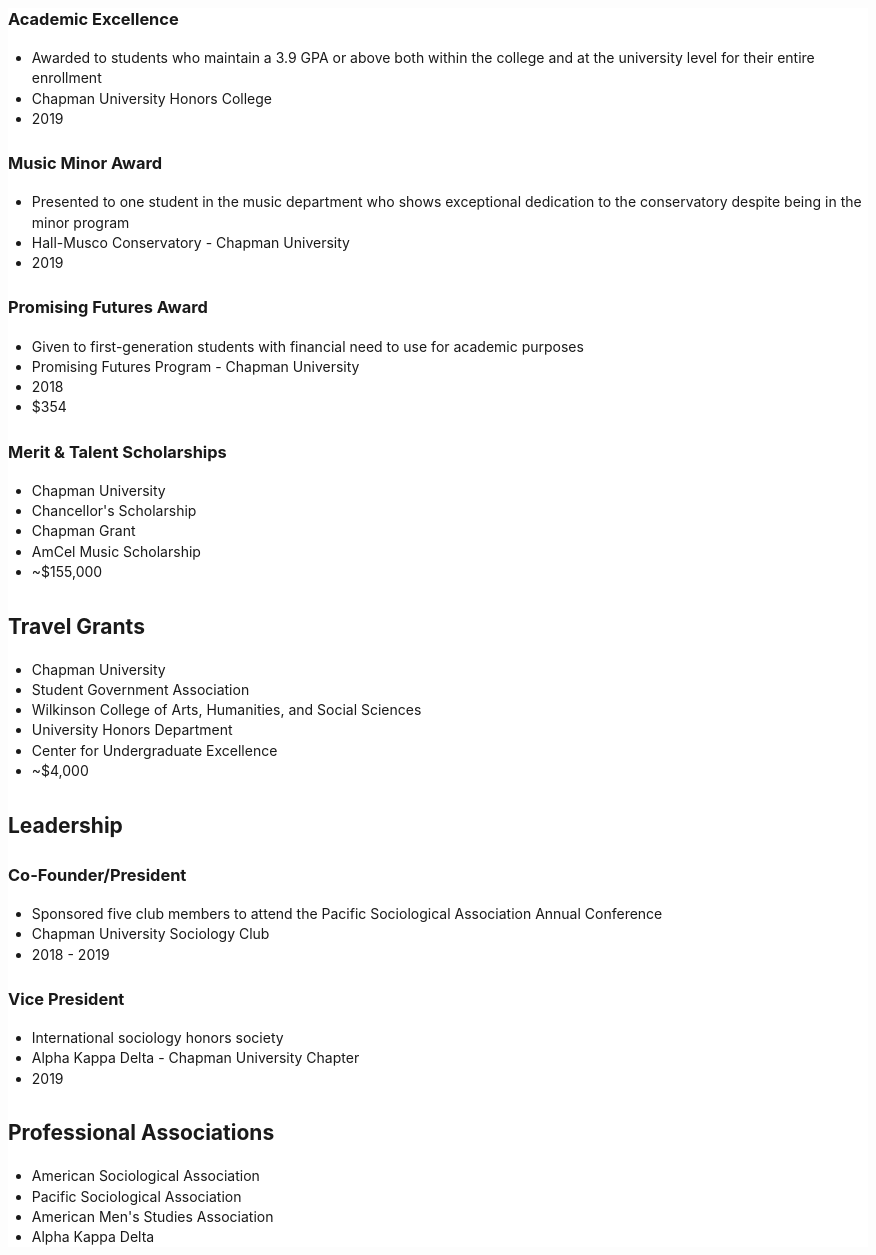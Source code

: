 ### Academic Excellence
 - Awarded to students who maintain a 3.9 GPA or above both within the college and at the university level for their entire enrollment
 - Chapman University Honors College
 - 2019

### Music Minor Award
 - Presented to one student in the music department who shows exceptional dedication to the conservatory despite being in the minor program
 - Hall-Musco Conservatory - Chapman University
 - 2019

### Promising Futures Award
 - Given to first-generation students with financial need to use for academic purposes
 - Promising Futures Program - Chapman University
 - 2018
 - \$354

### Merit & Talent Scholarships
 - Chapman University
 - Chancellor's Scholarship
 - Chapman Grant
 - AmCel Music Scholarship
 - \~\$155,000

## Travel Grants
 - Chapman University
 - Student Government Association
 - Wilkinson College of Arts, Humanities, and Social Sciences
 - University Honors Department
 - Center for Undergraduate Excellence
 - \~\$4,000

## Leadership
### Co-Founder/President
 - Sponsored five club members to attend the Pacific Sociological Association Annual Conference
 - Chapman University Sociology Club
 - 2018 - 2019

### Vice President
 - International sociology honors society
 - Alpha Kappa Delta - Chapman University Chapter
 - 2019

## Professional Associations
 - American Sociological Association
 - Pacific Sociological Association
 - American Men's Studies Association
 - Alpha Kappa Delta
